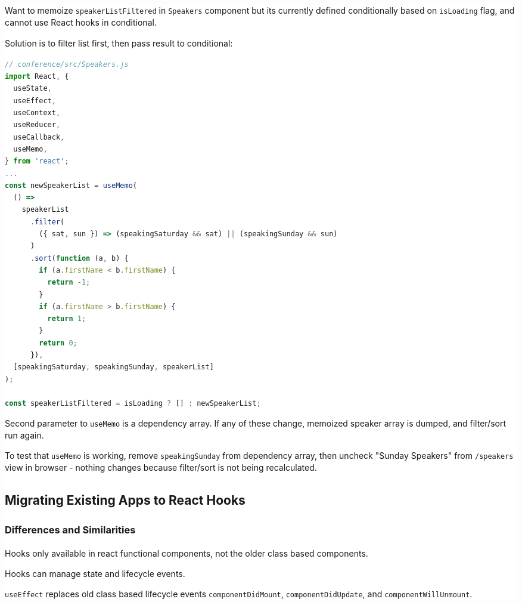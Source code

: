 Want to memoize `speakerListFiltered` in `Speakers` component but its currently defined conditionally based on `isLoading` flag, and cannot use React hooks in conditional.

Solution is to filter list first, then pass result to conditional:

```javascript
// conference/src/Speakers.js
import React, {
  useState,
  useEffect,
  useContext,
  useReducer,
  useCallback,
  useMemo,
} from 'react';
...
const newSpeakerList = useMemo(
  () =>
    speakerList
      .filter(
        ({ sat, sun }) => (speakingSaturday && sat) || (speakingSunday && sun)
      )
      .sort(function (a, b) {
        if (a.firstName < b.firstName) {
          return -1;
        }
        if (a.firstName > b.firstName) {
          return 1;
        }
        return 0;
      }),
  [speakingSaturday, speakingSunday, speakerList]
);

const speakerListFiltered = isLoading ? [] : newSpeakerList;
```

Second parameter to `useMemo` is a dependency array. If any of these change, memoized speaker array is dumped, and filter/sort run again.

To test that `useMemo` is working, remove `speakingSunday` from dependency array, then uncheck "Sunday Speakers" from `/speakers` view in browser - nothing changes because filter/sort is not being recalculated.

## Migrating Existing Apps to React Hooks

### Differences and Similarities

Hooks only available in react functional components, not the older class based components.

Hooks can manage state and lifecycle events.

`useEffect` replaces old class based lifecycle events `componentDidMount`, `componentDidUpdate`, and `componentWillUnmount`.
